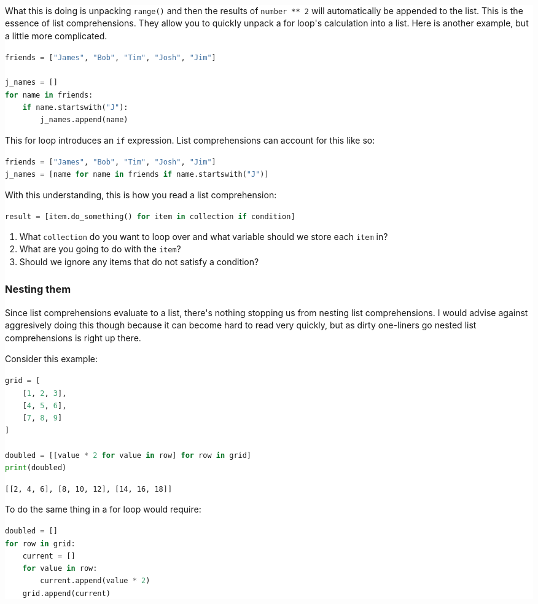 What this is doing is unpacking `range()` and then the results of `number ** 2` will automatically be appended to the list. This is the essence of list comprehensions. They allow you to quickly unpack a for loop's calculation into a list. Here is another example, but a little more complicated.

```python
friends = ["James", "Bob", "Tim", "Josh", "Jim"]

j_names = []
for name in friends:
    if name.startswith("J"):
        j_names.append(name)
```

This for loop introduces an `if` expression. List comprehensions can account for this like so:

```python
friends = ["James", "Bob", "Tim", "Josh", "Jim"]
j_names = [name for name in friends if name.startswith("J")]
```

With this understanding, this is how you read a list comprehension:

```python
result = [item.do_something() for item in collection if condition]
```

1. What `collection` do you want to loop over and what variable should we store each `item` in?
2. What are you going to do with the `item`?
3. Should we ignore any items that do not satisfy a condition?

### Nesting them

Since list comprehensions evaluate to a list, there's nothing stopping us from nesting list comprehensions. I would advise against aggresively doing this though because it can become hard to read very quickly, but as dirty one-liners go nested list comprehensions is right up there.

Consider this example:

```python
grid = [
    [1, 2, 3],
    [4, 5, 6],
    [7, 8, 9]
]

doubled = [[value * 2 for value in row] for row in grid]
print(doubled)
```

```bash
[[2, 4, 6], [8, 10, 12], [14, 16, 18]]
```

To do the same thing in a for loop would require:

```python
doubled = []
for row in grid:
    current = []
    for value in row:
        current.append(value * 2)
    grid.append(current)

```
